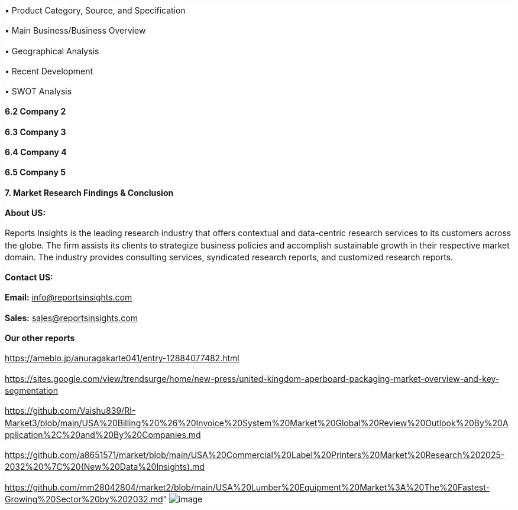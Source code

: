 • Product Category, Source, and Specification

• Main Business/Business Overview

• Geographical Analysis

• Recent Development

• SWOT Analysis

<strong>6.2 Company 2</strong>

<strong>6.3 Company 3</strong>

<strong>6.4 Company 4</strong>

<strong>6.5 Company 5</strong>

<strong>7. Market Research Findings &amp; Conclusion</strong>

<strong><strong>About US</strong>:</strong>

Reports Insights is the leading research industry that offers contextual and data-centric research services to its customers across the globe. The firm assists its clients to strategize business policies and accomplish sustainable growth in their respective market domain. The industry provides consulting services, syndicated research reports, and customized research reports.

<strong>Contact US:</strong>

<p class=""""><b>Email:</b> <a href=mailto:info@reportsinsights.com>info@reportsinsights.com</a></p>
<p class=""""><b>Sales:</b> <a href=mailto:sales@reportsinsights.com>sales@reportsinsights.com</a></p>

<strong>Our other reports</strong>

<a href=https://ameblo.jp/anuragakarte041/entry-12884077482.html>https://ameblo.jp/anuragakarte041/entry-12884077482.html</a>

<a href=https://sites.google.com/view/trendsurge/home/new-press/united-kingdom-aperboard-packaging-market-overview-and-key-segmentation>https://sites.google.com/view/trendsurge/home/new-press/united-kingdom-aperboard-packaging-market-overview-and-key-segmentation</a>

<a href=https://github.com/Vaishu839/RI-Market3/blob/main/USA%20Billing%20%26%20Invoice%20System%20Market%20Global%20Review%20Outlook%20By%20Application%2C%20and%20By%20Companies.md>https://github.com/Vaishu839/RI-Market3/blob/main/USA%20Billing%20%26%20Invoice%20System%20Market%20Global%20Review%20Outlook%20By%20Application%2C%20and%20By%20Companies.md</a>

<a href=https://github.com/a8651571/market/blob/main/USA%20Commercial%20Label%20Printers%20Market%20Research%202025-2032%20%7C%20(New%20Data%20Insights).md>https://github.com/a8651571/market/blob/main/USA%20Commercial%20Label%20Printers%20Market%20Research%202025-2032%20%7C%20(New%20Data%20Insights).md</a>

<a href=https://github.com/mm28042804/market2/blob/main/USA%20Lumber%20Equipment%20Market%3A%20The%20Fastest-Growing%20Sector%20by%202032.md>https://github.com/mm28042804/market2/blob/main/USA%20Lumber%20Equipment%20Market%3A%20The%20Fastest-Growing%20Sector%20by%202032.md</a>"
![image](https://github.com/user-attachments/assets/db2ce733-14fc-4b95-b029-03f4cd45a6ed)
